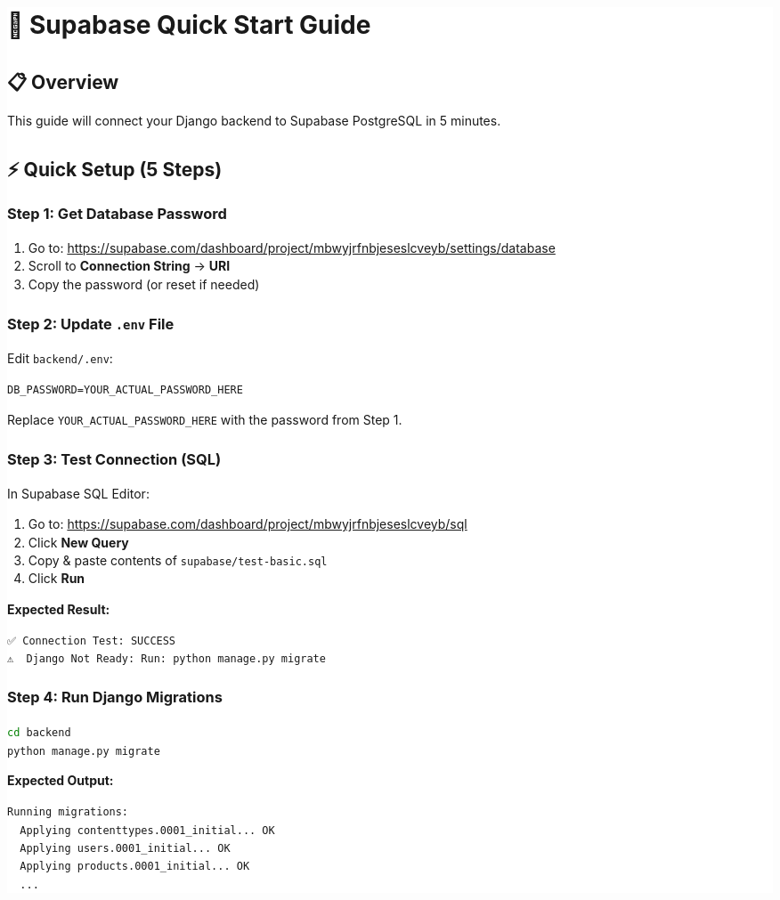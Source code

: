 # 🚀 Supabase Quick Start Guide

## 📋 Overview

This guide will connect your Django backend to Supabase PostgreSQL in 5 minutes.

## ⚡ Quick Setup (5 Steps)

### Step 1: Get Database Password

1. Go to: https://supabase.com/dashboard/project/mbwyjrfnbjeseslcveyb/settings/database
2. Scroll to **Connection String** → **URI**
3. Copy the password (or reset if needed)

### Step 2: Update `.env` File

Edit `backend/.env`:

```env
DB_PASSWORD=YOUR_ACTUAL_PASSWORD_HERE
```

Replace `YOUR_ACTUAL_PASSWORD_HERE` with the password from Step 1.

### Step 3: Test Connection (SQL)

In Supabase SQL Editor:
1. Go to: https://supabase.com/dashboard/project/mbwyjrfnbjeseslcveyb/sql
2. Click **New Query**
3. Copy & paste contents of `supabase/test-basic.sql`
4. Click **Run**

**Expected Result:**
```
✅ Connection Test: SUCCESS
⚠️  Django Not Ready: Run: python manage.py migrate
```

### Step 4: Run Django Migrations

```bash
cd backend
python manage.py migrate
```

**Expected Output:**
```
Running migrations:
  Applying contenttypes.0001_initial... OK
  Applying users.0001_initial... OK
  Applying products.0001_initial... OK
  ...
```
